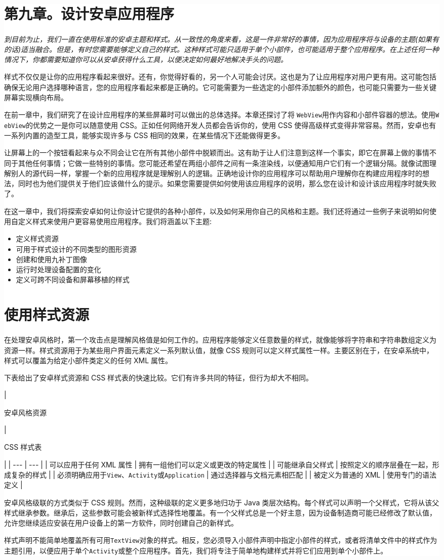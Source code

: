 # 第九章。设计安卓应用程序

*到目前为止，我们一直在使用标准的安卓主题和样式。从一致性的角度来看，这是一件非常好的事情，因为应用程序将与设备的主题(如果有的话)适当融合。但是，有时您需要能够定义自己的样式。这种样式可能只适用于单个小部件，也可能适用于整个应用程序。在上述任何一种情况下，你都需要知道你可以从安卓获得什么工具，以便决定如何最好地解决手头的问题。*

样式不仅仅是让你的应用程序看起来很好。还有，你觉得好看的，另一个人可能会讨厌。这也是为了让应用程序对用户更有用。这可能包括确保无论用户选择哪种语言，您的应用程序看起来都是正确的。它可能需要为一些选定的小部件添加额外的颜色，也可能只需要为一些关键屏幕实现横向布局。

在前一章中，我们研究了在设计应用程序的某些屏幕时可以做出的总体选择。本章还探讨了将 `WebView`用作内容和小部件容器的想法。使用`WebView`的优势之一是你可以随意使用 CSS。正如任何网络开发人员都会告诉你的，使用 CSS 使得高级样式变得非常容易。然而，安卓也有一系列内置的造型工具，能够实现许多与 CSS 相同的效果，在某些情况下还能做得更多。

让屏幕上的一个按钮看起来与众不同会让它在所有其他小部件中脱颖而出。这有助于让人们注意到这样一个事实，即它在屏幕上做的事情不同于其他任何事情；它做一些特别的事情。您可能还希望在两组小部件之间有一条渲染线，以便通知用户它们有一个逻辑分隔。就像试图理解别人的源代码一样，掌握一个新的应用程序就是理解别人的逻辑。正确地设计你的应用程序可以帮助用户理解你在构建应用程序时的想法，同时也为他们提供关于他们应该做什么的提示。如果您需要提供如何使用该应用程序的说明，那么您在设计和设计该应用程序时就失败了。

在这一章中，我们将探索安卓如何让你设计它提供的各种小部件，以及如何采用你自己的风格和主题。我们还将通过一些例子来说明如何使用自定义样式来使用户更容易使用应用程序。我们将涵盖以下主题:

*   定义样式资源
*   可用于样式设计的不同类型的图形资源
*   创建和使用九补丁图像
*   运行时处理设备配置的变化
*   定义可跨不同设备和屏幕移植的样式

# 使用样式资源

在处理安卓风格时，第一个攻击点是理解风格值是如何工作的。应用程序能够定义任意数量的样式，就像能够将字符串和字符串数组定义为资源一样。样式资源用于为某些用户界面元素定义一系列默认值，就像 CSS 规则可以定义样式属性一样。主要区别在于，在安卓系统中，样式可以覆盖为给定小部件类定义的任何 XML 属性。

下表给出了安卓样式资源和 CSS 样式表的快速比较。它们有许多共同的特征，但行为却大不相同。

<colgroup><col style="text-align: left"> <col style="text-align: left"></colgroup> 
| 

安卓风格资源

 | 

CSS 样式表

 |
| --- | --- |
| 可以应用于任何 XML 属性 | 拥有一组他们可以定义或更改的特定属性 |
| 可能继承自父样式 | 按照定义的顺序层叠在一起，形成复杂的样式 |
| 必须明确应用于`View`、`Activity`或`Application` | 通过选择器与文档元素相匹配 |
| 被定义为普通的 XML | 使用专门的语法定义 |

安卓风格级联的方式类似于 CSS 规则。然而，这种级联的定义更多地归功于 Java 类层次结构。每个样式可以声明一个父样式，它将从该父样式继承参数。继承后，这些参数可能会被新样式选择性地覆盖。有一个父样式总是一个好主意，因为设备制造商可能已经修改了默认值，允许您继续适应安装在用户设备上的第一方软件，同时创建自己的新样式。

样式声明不能简单地覆盖所有可用`TextView`对象的样式。相反，您必须导入小部件声明中指定小部件的样式，或者将清单文件中的样式作为主题引用，以便应用于单个`Activity`或整个应用程序。首先，我们将专注于简单地构建样式并将它们应用到单个小部件上。

